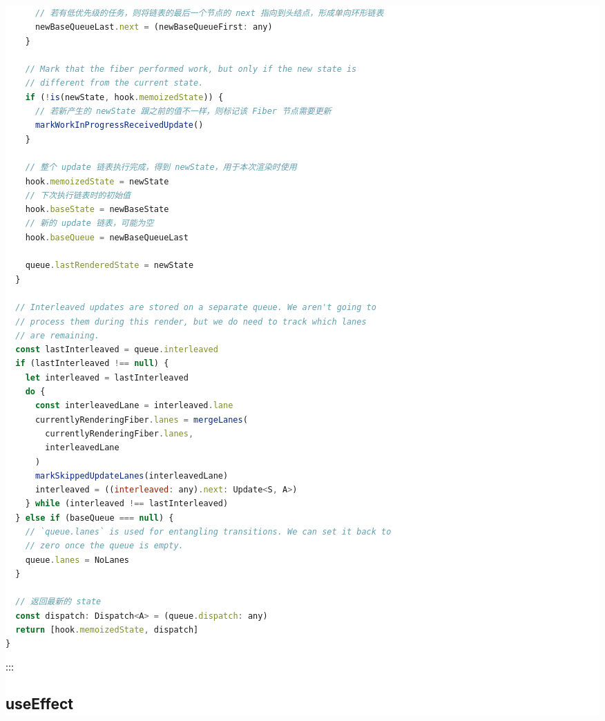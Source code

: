 ```js
      // 若有低优先级的任务，则将链表的最后一个节点的 next 指向到头结点，形成单向环形链表
      newBaseQueueLast.next = (newBaseQueueFirst: any)
    }

    // Mark that the fiber performed work, but only if the new state is
    // different from the current state.
    if (!is(newState, hook.memoizedState)) {
      // 若新产生的 newState 跟之前的值不一样，则标记该 Fiber 节点需要更新
      markWorkInProgressReceivedUpdate()
    }

    // 整个 update 链表执行完成，得到 newState，用于本次渲染时使用
    hook.memoizedState = newState
    // 下次执行链表时的初始值
    hook.baseState = newBaseState
    // 新的 update 链表，可能为空
    hook.baseQueue = newBaseQueueLast

    queue.lastRenderedState = newState
  }

  // Interleaved updates are stored on a separate queue. We aren't going to
  // process them during this render, but we do need to track which lanes
  // are remaining.
  const lastInterleaved = queue.interleaved
  if (lastInterleaved !== null) {
    let interleaved = lastInterleaved
    do {
      const interleavedLane = interleaved.lane
      currentlyRenderingFiber.lanes = mergeLanes(
        currentlyRenderingFiber.lanes,
        interleavedLane
      )
      markSkippedUpdateLanes(interleavedLane)
      interleaved = ((interleaved: any).next: Update<S, A>)
    } while (interleaved !== lastInterleaved)
  } else if (baseQueue === null) {
    // `queue.lanes` is used for entangling transitions. We can set it back to
    // zero once the queue is empty.
    queue.lanes = NoLanes
  }

  // 返回最新的 state
  const dispatch: Dispatch<A> = (queue.dispatch: any)
  return [hook.memoizedState, dispatch]
}
```

:::

## useEffect
